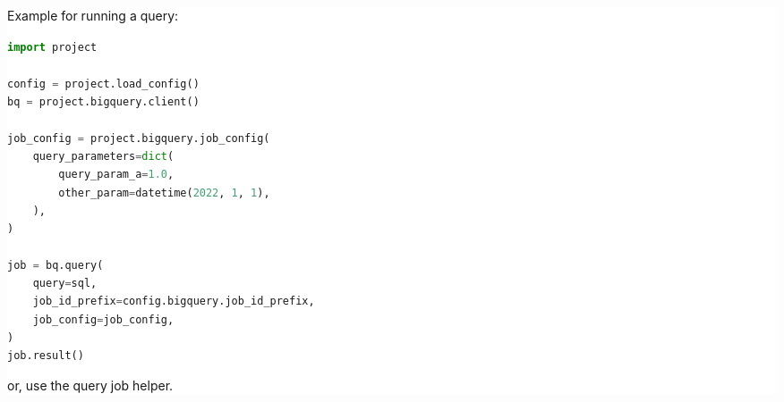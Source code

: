 Example for running a query:

```python
import project

config = project.load_config()
bq = project.bigquery.client()

job_config = project.bigquery.job_config(
    query_parameters=dict(
        query_param_a=1.0,
        other_param=datetime(2022, 1, 1),
    ),
)

job = bq.query(
    query=sql,
    job_id_prefix=config.bigquery.job_id_prefix,
    job_config=job_config,
)
job.result()
```

or, use the query job helper.
